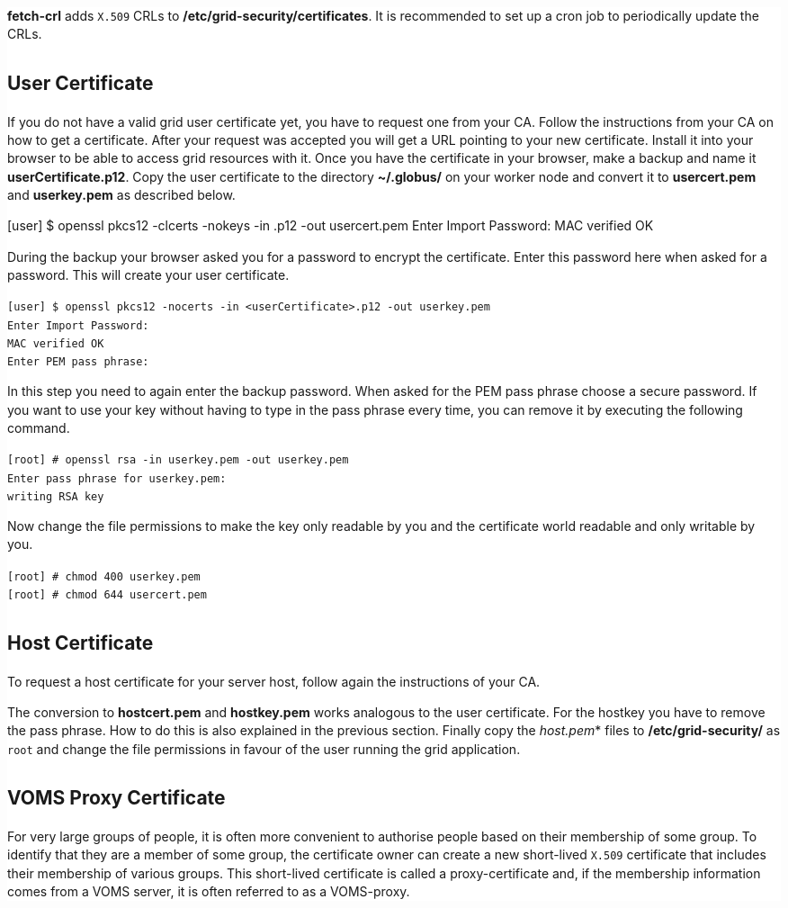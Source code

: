 **fetch-crl** adds `X.509` CRLs  to **/etc/grid-security/certificates**. It is recommended to set up a cron job to periodically update the CRLs.

User Certificate
----------------

If you do not have a valid grid user certificate yet, you have to request one from your CA. Follow the instructions from your CA on how to get a certificate. After your request was accepted you will get a URL pointing to your new certificate. Install it into your browser to be able to access grid resources with it. Once you have the certificate in your browser, make a backup and name it **userCertificate.p12**. Copy the user certificate to the directory **~/.globus/** on your worker node and convert it to **usercert.pem** and **userkey.pem** as described below.

   [user] $ openssl pkcs12 -clcerts -nokeys -in <userCertificate>.p12 -out usercert.pem
   Enter Import Password:
   MAC verified OK

During the backup your browser asked you for a password to encrypt the certificate. Enter this password here when asked for a password. This will create your user certificate.

    [user] $ openssl pkcs12 -nocerts -in <userCertificate>.p12 -out userkey.pem
    Enter Import Password:
    MAC verified OK
    Enter PEM pass phrase:

In this step you need to again enter the backup password. When asked for the PEM pass phrase choose a secure password. If you want to use your key without having to type in the pass phrase every time, you can remove it by executing the following command.

    [root] # openssl rsa -in userkey.pem -out userkey.pem
    Enter pass phrase for userkey.pem:
    writing RSA key

Now change the file permissions to make the key only readable by you and the certificate world readable and only writable by you.

    [root] # chmod 400 userkey.pem
    [root] # chmod 644 usercert.pem

Host Certificate
----------------

To request a host certificate for your server host, follow again the instructions of your CA.

The conversion to **hostcert.pem** and **hostkey.pem** works analogous to the user certificate. For the hostkey you have to remove the pass phrase. How to do this is also explained in the previous section. Finally copy the **host*.pem** files to **/etc/grid-security/** as `root` and change the file permissions in favour of the user running the grid application.

VOMS Proxy Certificate
----------------------

For very large groups of people, it is often more convenient to authorise people based on their membership of some group. To identify that they are a member of some group, the certificate owner can create a new short-lived `X.509` certificate that includes their membership of various groups. This short-lived certificate is called a proxy-certificate and, if the membership information comes from a VOMS server, it is often referred to as a VOMS-proxy.


  [section\_title]: #cf-gplazma-plug-inconfig-voauth
  [`storage-authdb`]: #cf-gplazma-plug-inconfig-authzdb
  [`voms-proxy-init`]: #cb-voms-proxy-glite
  [1]: #cf-gplazma-gp2-configuration-plug-ins
  [2]: #cf-gplazma-kpwd